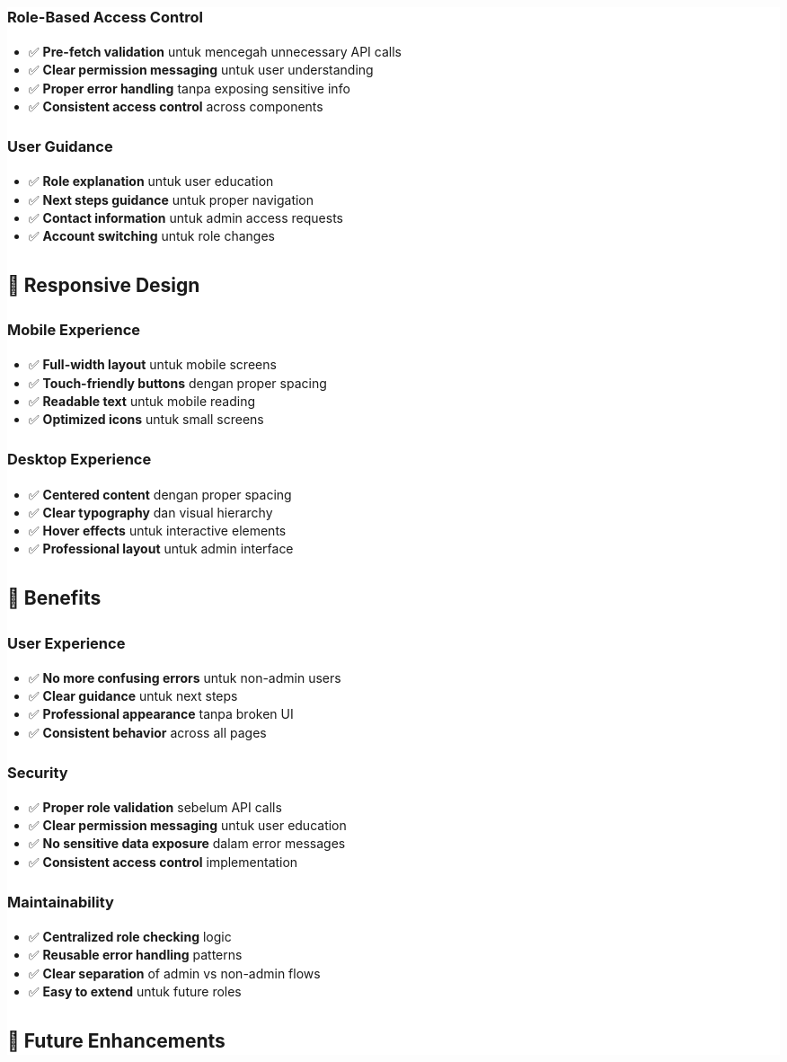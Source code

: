 ### **Role-Based Access Control**
- ✅ **Pre-fetch validation** untuk mencegah unnecessary API calls
- ✅ **Clear permission messaging** untuk user understanding
- ✅ **Proper error handling** tanpa exposing sensitive info
- ✅ **Consistent access control** across components

### **User Guidance**
- ✅ **Role explanation** untuk user education
- ✅ **Next steps guidance** untuk proper navigation
- ✅ **Contact information** untuk admin access requests
- ✅ **Account switching** untuk role changes

## 📱 Responsive Design

### **Mobile Experience**
- ✅ **Full-width layout** untuk mobile screens
- ✅ **Touch-friendly buttons** dengan proper spacing
- ✅ **Readable text** untuk mobile reading
- ✅ **Optimized icons** untuk small screens

### **Desktop Experience**
- ✅ **Centered content** dengan proper spacing
- ✅ **Clear typography** dan visual hierarchy
- ✅ **Hover effects** untuk interactive elements
- ✅ **Professional layout** untuk admin interface

## 🎯 Benefits

### **User Experience**
- ✅ **No more confusing errors** untuk non-admin users
- ✅ **Clear guidance** untuk next steps
- ✅ **Professional appearance** tanpa broken UI
- ✅ **Consistent behavior** across all pages

### **Security**
- ✅ **Proper role validation** sebelum API calls
- ✅ **Clear permission messaging** untuk user education
- ✅ **No sensitive data exposure** dalam error messages
- ✅ **Consistent access control** implementation

### **Maintainability**
- ✅ **Centralized role checking** logic
- ✅ **Reusable error handling** patterns
- ✅ **Clear separation** of admin vs non-admin flows
- ✅ **Easy to extend** untuk future roles

## 🔮 Future Enhancements
